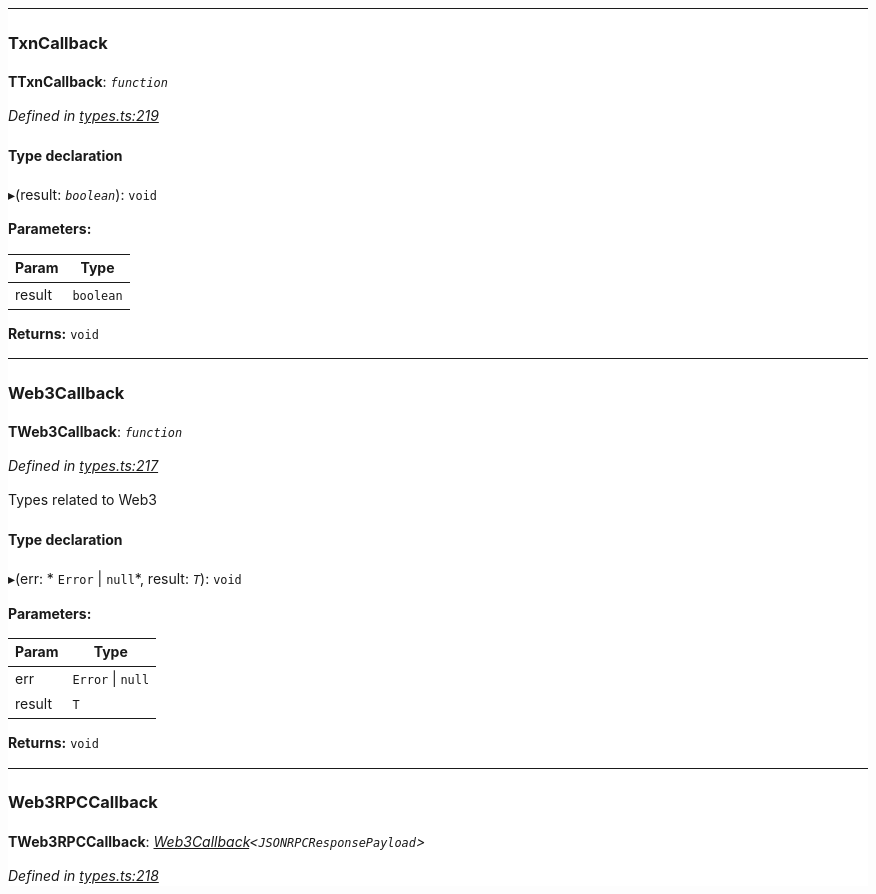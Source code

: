 ___
<a id="txncallback"></a>

###  TxnCallback

**ΤTxnCallback**: *`function`*

*Defined in [types.ts:219](https://github.com/ProjectOpenSea/opensea-js/blob/572e318/src/types.ts#L219)*

#### Type declaration
▸(result: *`boolean`*): `void`

**Parameters:**

| Param | Type |
| ------ | ------ |
| result | `boolean` |

**Returns:** `void`

___
<a id="web3callback"></a>

###  Web3Callback

**ΤWeb3Callback**: *`function`*

*Defined in [types.ts:217](https://github.com/ProjectOpenSea/opensea-js/blob/572e318/src/types.ts#L217)*

Types related to Web3

#### Type declaration
▸(err: * `Error` &#124; `null`*, result: *`T`*): `void`

**Parameters:**

| Param | Type |
| ------ | ------ |
| err |  `Error` &#124; `null`|
| result | `T` |

**Returns:** `void`

___
<a id="web3rpccallback"></a>

###  Web3RPCCallback

**ΤWeb3RPCCallback**: *[Web3Callback](#web3callback)<`JSONRPCResponsePayload`>*

*Defined in [types.ts:218](https://github.com/ProjectOpenSea/opensea-js/blob/572e318/src/types.ts#L218)*
